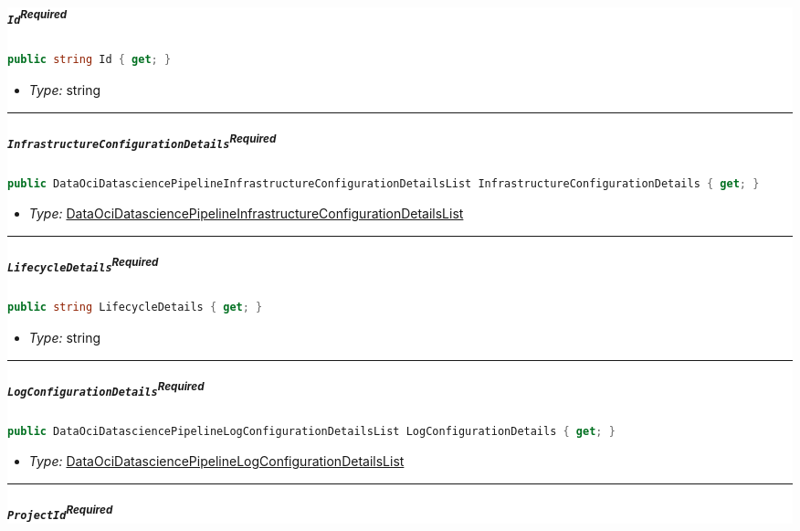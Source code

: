 
##### `Id`<sup>Required</sup> <a name="Id" id="rhizo-co-terraform-provider-oci.dataOciDatasciencePipeline.DataOciDatasciencePipeline.property.id"></a>

```csharp
public string Id { get; }
```

- *Type:* string

---

##### `InfrastructureConfigurationDetails`<sup>Required</sup> <a name="InfrastructureConfigurationDetails" id="rhizo-co-terraform-provider-oci.dataOciDatasciencePipeline.DataOciDatasciencePipeline.property.infrastructureConfigurationDetails"></a>

```csharp
public DataOciDatasciencePipelineInfrastructureConfigurationDetailsList InfrastructureConfigurationDetails { get; }
```

- *Type:* <a href="#rhizo-co-terraform-provider-oci.dataOciDatasciencePipeline.DataOciDatasciencePipelineInfrastructureConfigurationDetailsList">DataOciDatasciencePipelineInfrastructureConfigurationDetailsList</a>

---

##### `LifecycleDetails`<sup>Required</sup> <a name="LifecycleDetails" id="rhizo-co-terraform-provider-oci.dataOciDatasciencePipeline.DataOciDatasciencePipeline.property.lifecycleDetails"></a>

```csharp
public string LifecycleDetails { get; }
```

- *Type:* string

---

##### `LogConfigurationDetails`<sup>Required</sup> <a name="LogConfigurationDetails" id="rhizo-co-terraform-provider-oci.dataOciDatasciencePipeline.DataOciDatasciencePipeline.property.logConfigurationDetails"></a>

```csharp
public DataOciDatasciencePipelineLogConfigurationDetailsList LogConfigurationDetails { get; }
```

- *Type:* <a href="#rhizo-co-terraform-provider-oci.dataOciDatasciencePipeline.DataOciDatasciencePipelineLogConfigurationDetailsList">DataOciDatasciencePipelineLogConfigurationDetailsList</a>

---

##### `ProjectId`<sup>Required</sup> <a name="ProjectId" id="rhizo-co-terraform-provider-oci.dataOciDatasciencePipeline.DataOciDatasciencePipeline.property.projectId"></a>
